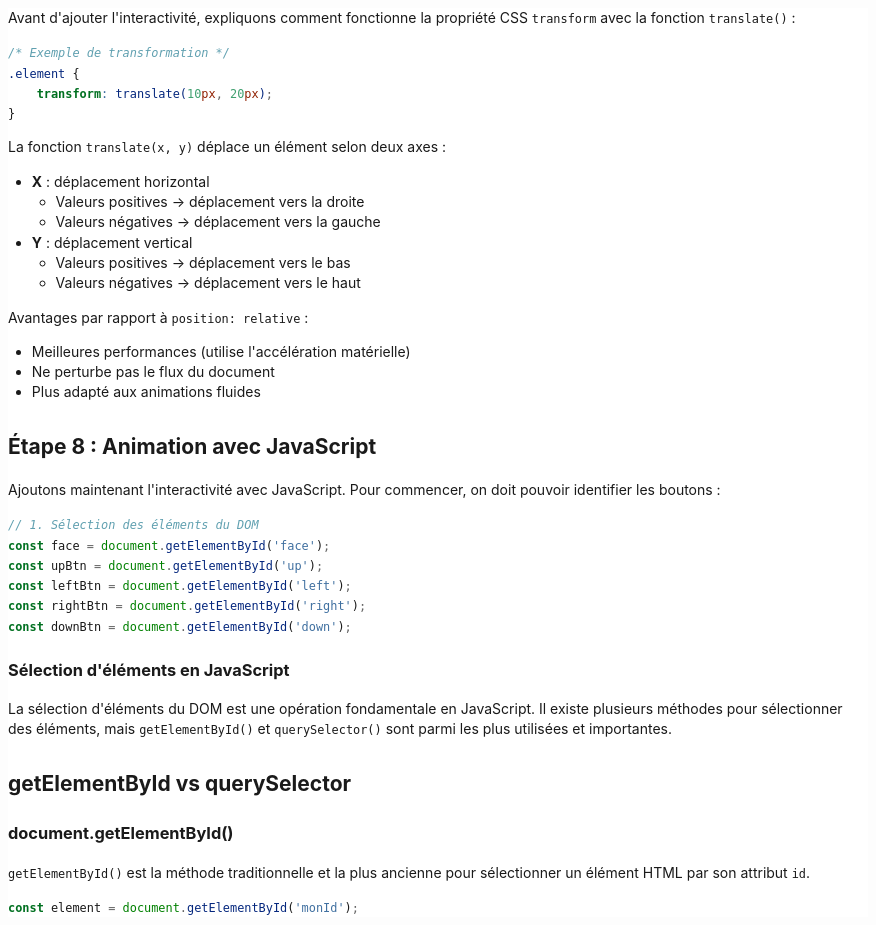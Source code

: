 Avant d'ajouter l'interactivité, expliquons comment fonctionne la propriété CSS `transform` avec la fonction `translate()` :

```css
/* Exemple de transformation */
.element {
    transform: translate(10px, 20px);
}
```

La fonction `translate(x, y)` déplace un élément selon deux axes :
- **X** : déplacement horizontal
    - Valeurs positives → déplacement vers la droite
    - Valeurs négatives → déplacement vers la gauche
- **Y** : déplacement vertical
    - Valeurs positives → déplacement vers le bas
    - Valeurs négatives → déplacement vers le haut

Avantages par rapport à `position: relative` :
- Meilleures performances (utilise l'accélération matérielle)
- Ne perturbe pas le flux du document
- Plus adapté aux animations fluides

## Étape 8 : Animation avec JavaScript

Ajoutons maintenant l'interactivité avec JavaScript.
Pour commencer, on doit pouvoir identifier les boutons :

```javascript
// 1. Sélection des éléments du DOM
const face = document.getElementById('face');
const upBtn = document.getElementById('up');
const leftBtn = document.getElementById('left');
const rightBtn = document.getElementById('right');
const downBtn = document.getElementById('down');

```

### Sélection d'éléments en JavaScript

La sélection d'éléments du DOM est une opération fondamentale en JavaScript. Il existe plusieurs méthodes pour sélectionner des éléments, mais `getElementById()` et `querySelector()` sont parmi les plus utilisées et importantes.

## getElementById vs querySelector

### document.getElementById()

`getElementById()` est la méthode traditionnelle et la plus ancienne pour sélectionner un élément HTML par son attribut `id`.

```javascript
const element = document.getElementById('monId');
```
